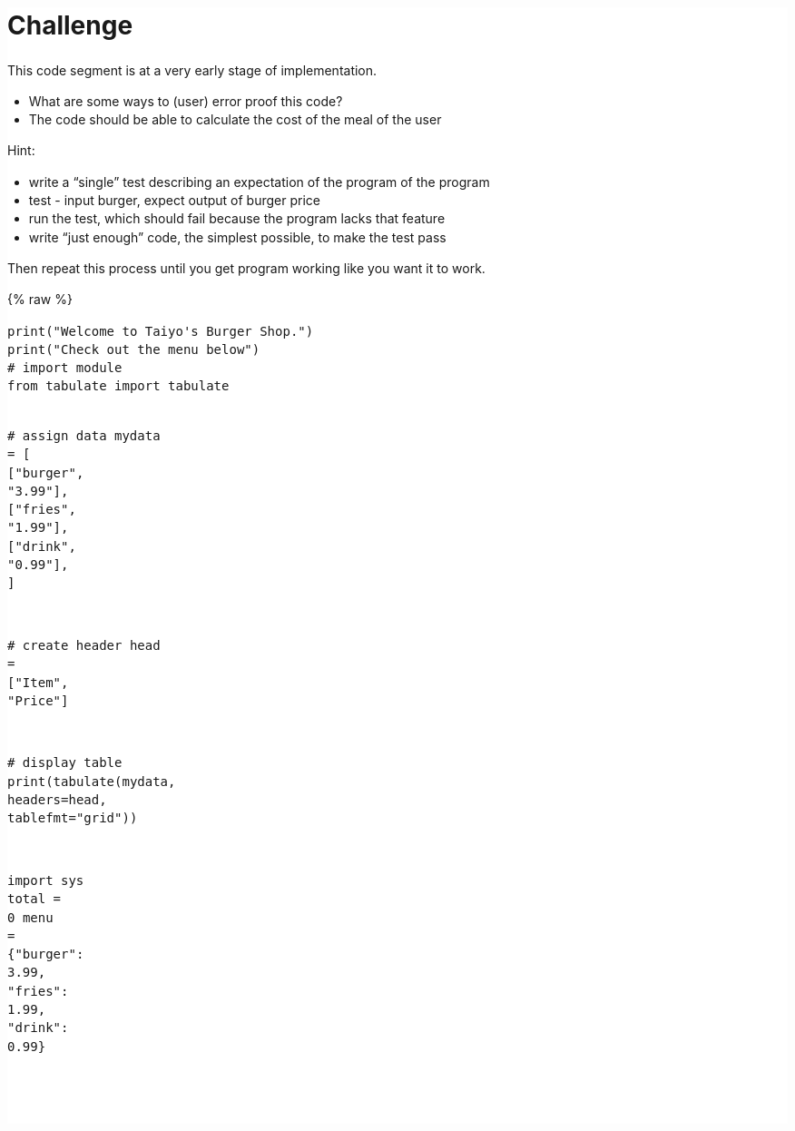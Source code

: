 <div class="cell border-box-sizing text_cell rendered"><div class="inner_cell">
<div class="text_cell_render border-box-sizing rendered_html">
<h1 id="Challenge">Challenge<a class="anchor-link" href="#Challenge"> </a></h1><p>This code segment is at a very early stage of implementation.</p>
<ul>
<li>What are some ways to (user) error proof this code?</li>
<li>The code should be able to calculate the cost of the meal of the user</li>
</ul>
<p>Hint:</p>
<ul>
<li>write a “single” test describing an expectation of the program of the program</li>
<li>test - input burger, expect output of burger price</li>
<li>run the test, which should fail because the program lacks that feature</li>
<li>write “just enough” code, the simplest possible, to make the test pass</li>
</ul>
<p>Then repeat this process until you get program working like you want it to work.</p>

</div>
</div>
</div>
    {% raw %}
    
<div class="cell border-box-sizing code_cell rendered">
<div class="input">

<div class="inner_cell">
    <div class="input_area">
<div class=" highlight hl-ipython3"><pre><span></span><span class="nb">print</span><span class="p">(</span><span class="s2">&quot;Welcome to Taiyo&#39;s Burger Shop.&quot;</span><span class="p">)</span>
<span class="nb">print</span><span class="p">(</span><span class="s2">&quot;Check out the menu below&quot;</span><span class="p">)</span>
<span class="c1"># import module</span>
<span class="kn">from</span> <span class="nn">tabulate</span> <span class="kn">import</span> <span class="n">tabulate</span>
 
<span class="c1"># assign data</span>
<span class="n">mydata</span> <span class="o">=</span> <span class="p">[</span>
    <span class="p">[</span><span class="s2">&quot;burger&quot;</span><span class="p">,</span> <span class="s2">&quot;3.99&quot;</span><span class="p">],</span>
    <span class="p">[</span><span class="s2">&quot;fries&quot;</span><span class="p">,</span> <span class="s2">&quot;1.99&quot;</span><span class="p">],</span>
    <span class="p">[</span><span class="s2">&quot;drink&quot;</span><span class="p">,</span> <span class="s2">&quot;0.99&quot;</span><span class="p">],</span> 
<span class="p">]</span>
 
<span class="c1"># create header</span>
<span class="n">head</span> <span class="o">=</span> <span class="p">[</span><span class="s2">&quot;Item&quot;</span><span class="p">,</span> <span class="s2">&quot;Price&quot;</span><span class="p">]</span>
 
<span class="c1"># display table</span>
<span class="nb">print</span><span class="p">(</span><span class="n">tabulate</span><span class="p">(</span><span class="n">mydata</span><span class="p">,</span> <span class="n">headers</span><span class="o">=</span><span class="n">head</span><span class="p">,</span> <span class="n">tablefmt</span><span class="o">=</span><span class="s2">&quot;grid&quot;</span><span class="p">))</span>

<span class="kn">import</span> <span class="nn">sys</span>
<span class="n">total</span> <span class="o">=</span> <span class="mi">0</span> 
<span class="n">menu</span> <span class="o">=</span>  <span class="p">{</span><span class="s2">&quot;burger&quot;</span><span class="p">:</span> <span class="mf">3.99</span><span class="p">,</span> 
        <span class="s2">&quot;fries&quot;</span><span class="p">:</span> <span class="mf">1.99</span><span class="p">,</span> 
        <span class="s2">&quot;drink&quot;</span><span class="p">:</span> <span class="mf">0.99</span><span class="p">}</span>
